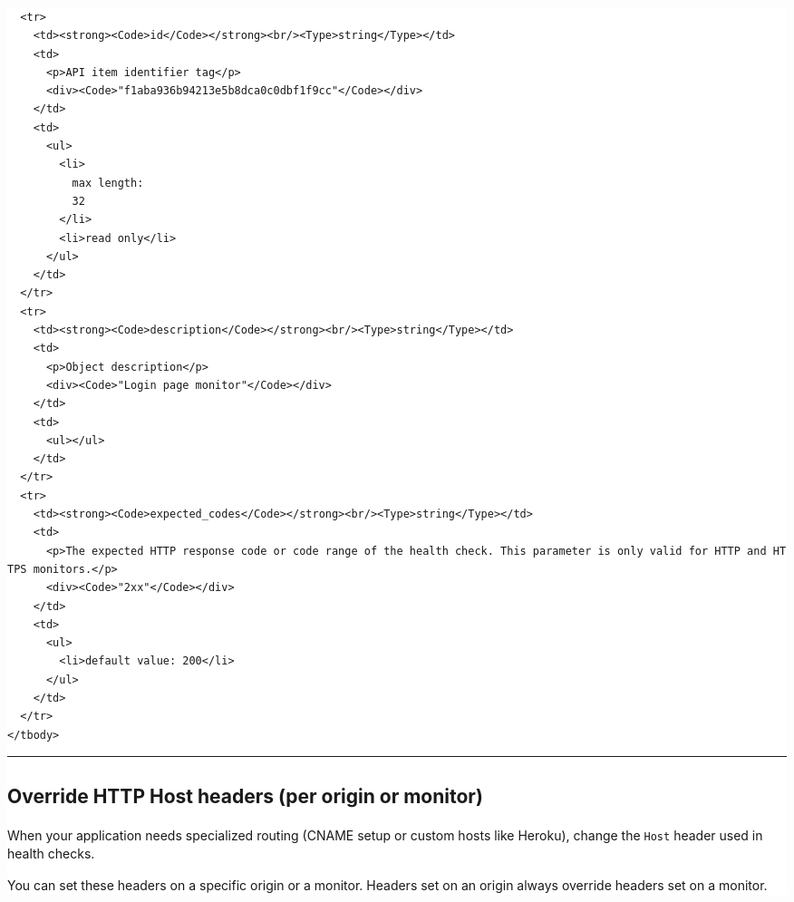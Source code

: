       <tr>
        <td><strong><Code>id</Code></strong><br/><Type>string</Type></td>
        <td>
          <p>API item identifier tag</p>
          <div><Code>"f1aba936b94213e5b8dca0c0dbf1f9cc"</Code></div>
        </td>
        <td>
          <ul>
            <li>
              max length:
              32
            </li>
            <li>read only</li>
          </ul>
        </td>
      </tr>
      <tr>
        <td><strong><Code>description</Code></strong><br/><Type>string</Type></td>
        <td>
          <p>Object description</p>
          <div><Code>"Login page monitor"</Code></div>
        </td>
        <td>
          <ul></ul>
        </td>
      </tr>
      <tr>
        <td><strong><Code>expected_codes</Code></strong><br/><Type>string</Type></td>
        <td>
          <p>The expected HTTP response code or code range of the health check. This parameter is only valid for HTTP and HTTPS monitors.</p>
          <div><Code>"2xx"</Code></div>
        </td>
        <td>
          <ul>
            <li>default value: 200</li>
          </ul>
        </td>
      </tr>
    </tbody>
  </table>
</TableWrap>

---

## Override HTTP Host headers (per origin or monitor)

When your application needs specialized routing (CNAME setup or custom hosts like Heroku), change the `Host` header used in health checks.

You can set these headers on a specific origin or a monitor. Headers set on an origin always override headers set on a monitor.
